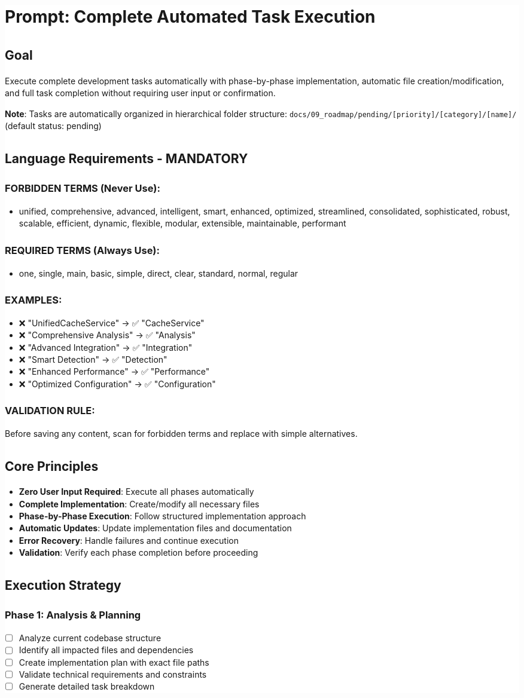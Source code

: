 # Prompt: Complete Automated Task Execution

## Goal
Execute complete development tasks automatically with phase-by-phase implementation, automatic file creation/modification, and full task completion without requiring user input or confirmation.

**Note**: Tasks are automatically organized in hierarchical folder structure: `docs/09_roadmap/pending/[priority]/[category]/[name]/` (default status: pending)

## Language Requirements - MANDATORY

### FORBIDDEN TERMS (Never Use):
- unified, comprehensive, advanced, intelligent, smart, enhanced, optimized, streamlined, consolidated, sophisticated, robust, scalable, efficient, dynamic, flexible, modular, extensible, maintainable, performant

### REQUIRED TERMS (Always Use):
- one, single, main, basic, simple, direct, clear, standard, normal, regular

### EXAMPLES:
- ❌ "UnifiedCacheService" → ✅ "CacheService"
- ❌ "Comprehensive Analysis" → ✅ "Analysis"
- ❌ "Advanced Integration" → ✅ "Integration"
- ❌ "Smart Detection" → ✅ "Detection"
- ❌ "Enhanced Performance" → ✅ "Performance"
- ❌ "Optimized Configuration" → ✅ "Configuration"

### VALIDATION RULE:
Before saving any content, scan for forbidden terms and replace with simple alternatives.

## Core Principles
- **Zero User Input Required**: Execute all phases automatically
- **Complete Implementation**: Create/modify all necessary files
- **Phase-by-Phase Execution**: Follow structured implementation approach
- **Automatic Updates**: Update implementation files and documentation
- **Error Recovery**: Handle failures and continue execution
- **Validation**: Verify each phase completion before proceeding

## Execution Strategy

### Phase 1: Analysis & Planning
- [ ] Analyze current codebase structure
- [ ] Identify all impacted files and dependencies
- [ ] Create implementation plan with exact file paths
- [ ] Validate technical requirements and constraints
- [ ] Generate detailed task breakdown
